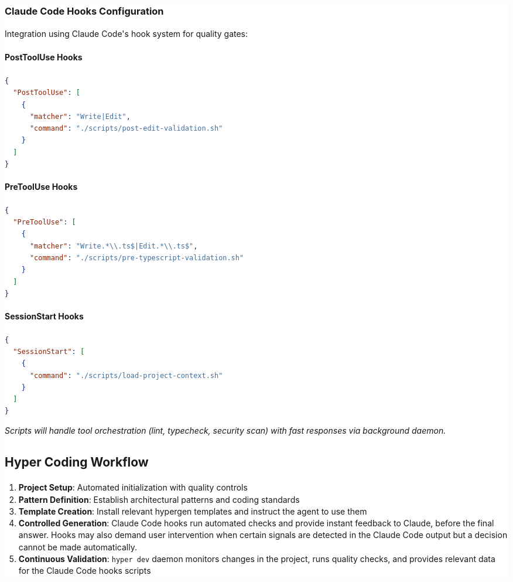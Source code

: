 ### Claude Code Hooks Configuration

Integration using Claude Code's hook system for quality gates:

#### PostToolUse Hooks
```json
{
  "PostToolUse": [
    {
      "matcher": "Write|Edit",  
      "command": "./scripts/post-edit-validation.sh"
    }
  ]
}
```

#### PreToolUse Hooks  
```json
{
  "PreToolUse": [
    {
      "matcher": "Write.*\\.ts$|Edit.*\\.ts$",
      "command": "./scripts/pre-typescript-validation.sh" 
    }
  ]
}
```

#### SessionStart Hooks
```json
{
  "SessionStart": [
    {
      "command": "./scripts/load-project-context.sh"
    }
  ]
}
```

*Scripts will handle tool orchestration (lint, typecheck, security scan) with fast responses via background daemon.*

## Hyper Coding Workflow

1. **Project Setup**: Automated initialization with quality controls
2. **Pattern Definition**: Establish architectural patterns and coding standards
3. **Template Creation**: Install relevant hypergen templates and instruct the agent to use them
4. **Controlled Generation**: Claude Code hooks run automated checks and provide instant feedback to Claude, before the final answer.
   Hooks may also demand user intervention when certain signals are detected in the Claude Code output but a decision cannot be made automatically.
5. **Continuous Validation**: `hyper dev` daemon monitors changes in the project, runs quality checks, and provides relevant data for the Claude Code hooks scripts
